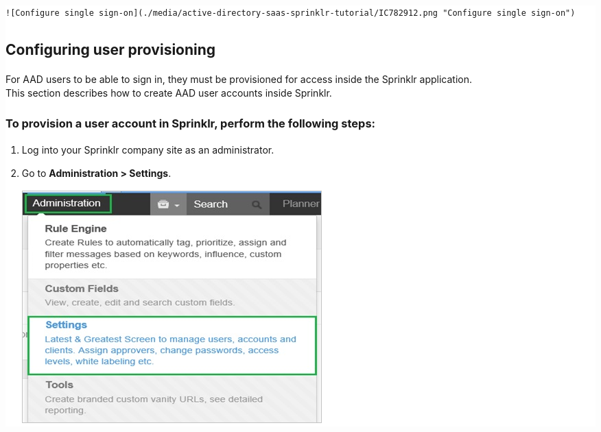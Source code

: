    ![Configure single sign-on](./media/active-directory-saas-sprinklr-tutorial/IC782912.png "Configure single sign-on")


## Configuring user provisioning
For AAD users to be able to sign in, they must be provisioned for access inside the Sprinklr application.  
This section describes how to create AAD user accounts inside Sprinklr.

### To provision a user account in Sprinklr, perform the following steps:
1. Log into your Sprinklr company site as an administrator.

2. Go to **Administration \> Settings**.

   ![Administration](./media/active-directory-saas-sprinklr-tutorial/IC782907.png "Administration")
